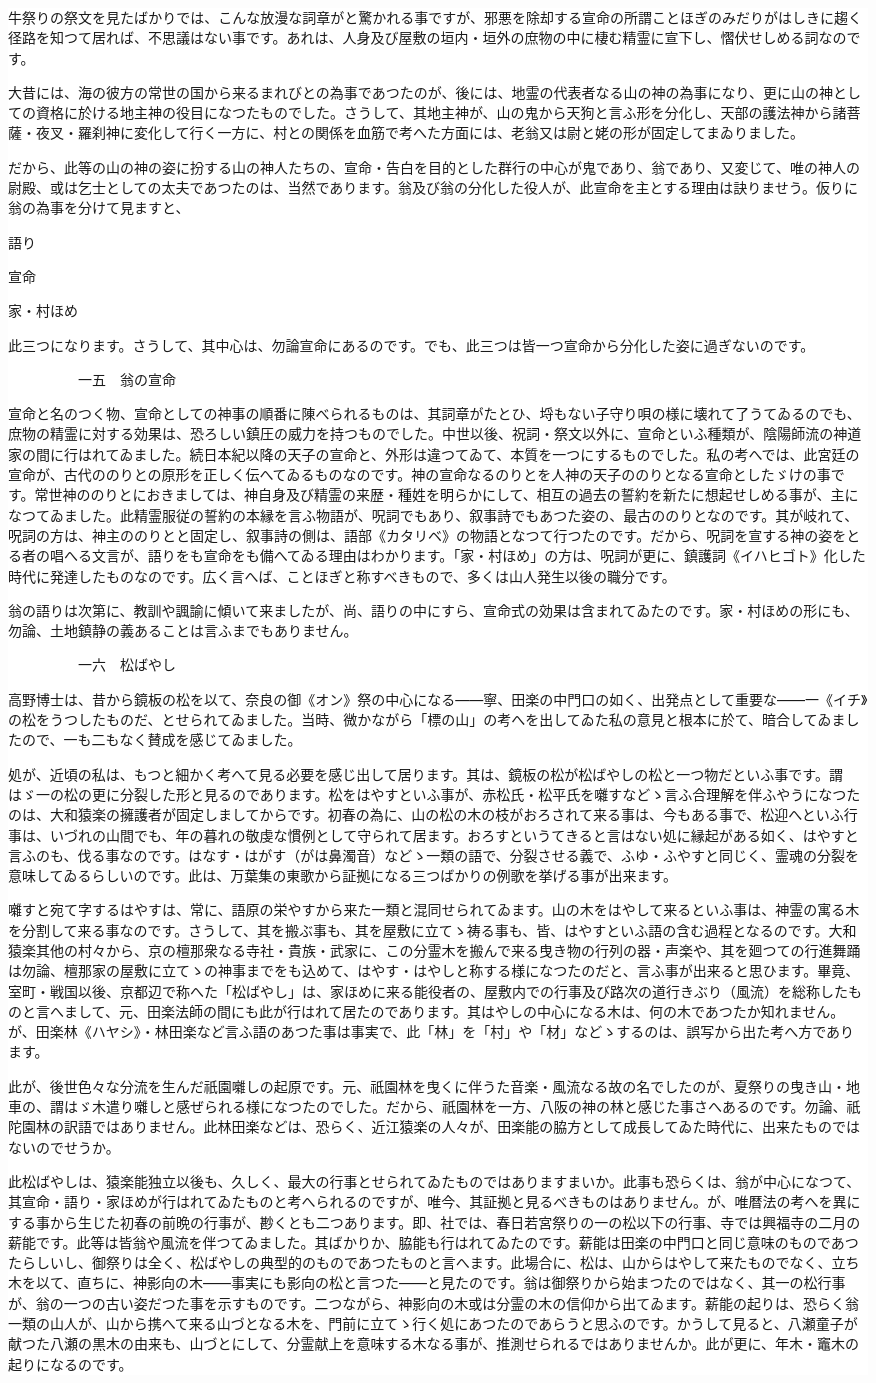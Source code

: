 
牛祭りの祭文を見たばかりでは、こんな放漫な詞章がと驚かれる事ですが、邪悪を除却する宣命の所謂ことほぎのみだりがはしきに趨く径路を知つて居れば、不思議はない事です。あれは、人身及び屋敷の垣内・垣外の庶物の中に棲む精霊に宣下し、慴伏せしめる詞なのです。

大昔には、海の彼方の常世の国から来るまれびとの為事であつたのが、後には、地霊の代表者なる山の神の為事になり、更に山の神としての資格に於ける地主神の役目になつたものでした。さうして、其地主神が、山の鬼から天狗と言ふ形を分化し、天部の護法神から諸菩薩・夜叉・羅刹神に変化して行く一方に、村との関係を血筋で考へた方面には、老翁又は尉と姥の形が固定してまゐりました。

だから、此等の山の神の姿に扮する山の神人たちの、宣命・告白を目的とした群行の中心が鬼であり、翁であり、又変じて、唯の神人の尉殿、或は乞士としての太夫であつたのは、当然であります。翁及び翁の分化した役人が、此宣命を主とする理由は訣りませう。仮りに翁の為事を分けて見ますと、


語り

宣命

家・村ほめ



此三つになります。さうして、其中心は、勿論宣命にあるのです。でも、此三つは皆一つ宣命から分化した姿に過ぎないのです。



　　　　　一五　翁の宣命



宣命と名のつく物、宣命としての神事の順番に陳べられるものは、其詞章がたとひ、埒もない子守り唄の様に壊れて了うてゐるのでも、庶物の精霊に対する効果は、恐ろしい鎮圧の威力を持つものでした。中世以後、祝詞・祭文以外に、宣命といふ種類が、陰陽師流の神道家の間に行はれてゐました。続日本紀以降の天子の宣命と、外形は違つてゐて、本質を一つにするものでした。私の考へでは、此宮廷の宣命が、古代ののりとの原形を正しく伝へてゐるものなのです。神の宣命なるのりとを人神の天子ののりとなる宣命としたゞけの事です。常世神ののりとにおきましては、神自身及び精霊の来歴・種姓を明らかにして、相互の過去の誓約を新たに想起せしめる事が、主になつてゐました。此精霊服従の誓約の本縁を言ふ物語が、呪詞でもあり、叙事詩でもあつた姿の、最古ののりとなのです。其が岐れて、呪詞の方は、神主ののりとと固定し、叙事詩の側は、語部《カタリベ》の物語となつて行つたのです。だから、呪詞を宣する神の姿をとる者の唱へる文言が、語りをも宣命をも備へてゐる理由はわかります。「家・村ほめ」の方は、呪詞が更に、鎮護詞《イハヒゴト》化した時代に発達したものなのです。広く言へば、ことほぎと称すべきもので、多くは山人発生以後の職分です。

翁の語りは次第に、教訓や諷諭に傾いて来ましたが、尚、語りの中にすら、宣命式の効果は含まれてゐたのです。家・村ほめの形にも、勿論、土地鎮静の義あることは言ふまでもありません。



　　　　　一六　松ばやし



高野博士は、昔から鏡板の松を以て、奈良の御《オン》祭の中心になる――寧、田楽の中門口の如く、出発点として重要な――一《イチ》の松をうつしたものだ、とせられてゐました。当時、微かながら「標の山」の考へを出してゐた私の意見と根本に於て、暗合してゐましたので、一も二もなく賛成を感じてゐました。

処が、近頃の私は、もつと細かく考へて見る必要を感じ出して居ります。其は、鏡板の松が松ばやしの松と一つ物だといふ事です。謂はゞ一の松の更に分裂した形と見るのであります。松をはやすといふ事が、赤松氏・松平氏を囃すなどゝ言ふ合理解を伴ふやうになつたのは、大和猿楽の擁護者が固定しましてからです。初春の為に、山の松の木の枝がおろされて来る事は、今もある事で、松迎へといふ行事は、いづれの山間でも、年の暮れの敬虔な慣例として守られて居ます。おろすというてきると言はない処に縁起がある如く、はやすと言ふのも、伐る事なのです。はなす・はがす（がは鼻濁音）などゝ一類の語で、分裂させる義で、ふゆ・ふやすと同じく、霊魂の分裂を意味してゐるらしいのです。此は、万葉集の東歌から証拠になる三つばかりの例歌を挙げる事が出来ます。

囃すと宛て字するはやすは、常に、語原の栄やすから来た一類と混同せられてゐます。山の木をはやして来るといふ事は、神霊の寓る木を分割して来る事なのです。さうして、其を搬ぶ事も、其を屋敷に立てゝ祷る事も、皆、はやすといふ語の含む過程となるのです。大和猿楽其他の村々から、京の檀那衆なる寺社・貴族・武家に、この分霊木を搬んで来る曳き物の行列の器・声楽や、其を廻つての行進舞踊は勿論、檀那家の屋敷に立てゝの神事までをも込めて、はやす・はやしと称する様になつたのだと、言ふ事が出来ると思ひます。畢竟、室町・戦国以後、京都辺で称へた「松ばやし」は、家ほめに来る能役者の、屋敷内での行事及び路次の道行きぶり（風流）を総称したものと言へまして、元、田楽法師の間にも此が行はれて居たのであります。其はやしの中心になる木は、何の木であつたか知れません。が、田楽林《ハヤシ》・林田楽など言ふ語のあつた事は事実で、此「林」を「村」や「材」などゝするのは、誤写から出た考へ方であります。

此が、後世色々な分流を生んだ祇園囃しの起原です。元、祇園林を曳くに伴うた音楽・風流なる故の名でしたのが、夏祭りの曳き山・地車の、謂はゞ木遣り囃しと感ぜられる様になつたのでした。だから、祇園林を一方、八阪の神の林と感じた事さへあるのです。勿論、祇陀園林の訳語ではありません。此林田楽などは、恐らく、近江猿楽の人々が、田楽能の脇方として成長してゐた時代に、出来たものではないのでせうか。

此松ばやしは、猿楽能独立以後も、久しく、最大の行事とせられてゐたものではありますまいか。此事も恐らくは、翁が中心になつて、其宣命・語り・家ほめが行はれてゐたものと考へられるのですが、唯今、其証拠と見るべきものはありません。が、唯暦法の考へを異にする事から生じた初春の前晩の行事が、尠くとも二つあります。即、社では、春日若宮祭りの一の松以下の行事、寺では興福寺の二月の薪能です。此等は皆翁や風流を伴つてゐました。其ばかりか、脇能も行はれてゐたのです。薪能は田楽の中門口と同じ意味のものであつたらしいし、御祭りは全く、松ばやしの典型的のものであつたものと言へます。此場合に、松は、山からはやして来たものでなく、立ち木を以て、直ちに、神影向の木――事実にも影向の松と言つた――と見たのです。翁は御祭りから始まつたのではなく、其一の松行事が、翁の一つの古い姿だつた事を示すものです。二つながら、神影向の木或は分霊の木の信仰から出てゐます。薪能の起りは、恐らく翁一類の山人が、山から携へて来る山づとなる木を、門前に立てゝ行く処にあつたのであらうと思ふのです。かうして見ると、八瀬童子が献つた八瀬の黒木の由来も、山づとにして、分霊献上を意味する木なる事が、推測せられるではありませんか。此が更に、年木・竈木の起りになるのです。
